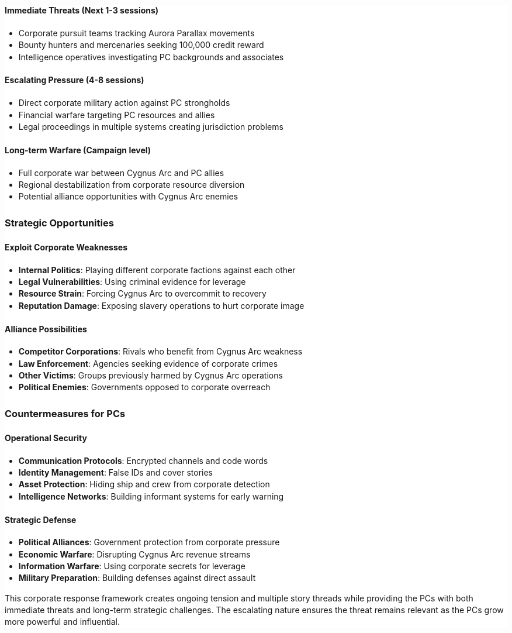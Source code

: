 #### Immediate Threats (Next 1-3 sessions)
- Corporate pursuit teams tracking Aurora Parallax movements
- Bounty hunters and mercenaries seeking 100,000 credit reward
- Intelligence operatives investigating PC backgrounds and associates

#### Escalating Pressure (4-8 sessions)
- Direct corporate military action against PC strongholds
- Financial warfare targeting PC resources and allies
- Legal proceedings in multiple systems creating jurisdiction problems

#### Long-term Warfare (Campaign level)
- Full corporate war between Cygnus Arc and PC allies
- Regional destabilization from corporate resource diversion
- Potential alliance opportunities with Cygnus Arc enemies

### Strategic Opportunities

#### Exploit Corporate Weaknesses
- **Internal Politics**: Playing different corporate factions against each other
- **Legal Vulnerabilities**: Using criminal evidence for leverage
- **Resource Strain**: Forcing Cygnus Arc to overcommit to recovery
- **Reputation Damage**: Exposing slavery operations to hurt corporate image

#### Alliance Possibilities
- **Competitor Corporations**: Rivals who benefit from Cygnus Arc weakness
- **Law Enforcement**: Agencies seeking evidence of corporate crimes
- **Other Victims**: Groups previously harmed by Cygnus Arc operations
- **Political Enemies**: Governments opposed to corporate overreach

### Countermeasures for PCs

#### Operational Security
- **Communication Protocols**: Encrypted channels and code words
- **Identity Management**: False IDs and cover stories
- **Asset Protection**: Hiding ship and crew from corporate detection
- **Intelligence Networks**: Building informant systems for early warning

#### Strategic Defense
- **Political Alliances**: Government protection from corporate pressure
- **Economic Warfare**: Disrupting Cygnus Arc revenue streams
- **Information Warfare**: Using corporate secrets for leverage
- **Military Preparation**: Building defenses against direct assault

This corporate response framework creates ongoing tension and multiple story threads while providing the PCs with both immediate threats and long-term strategic challenges. The escalating nature ensures the threat remains relevant as the PCs grow more powerful and influential.
